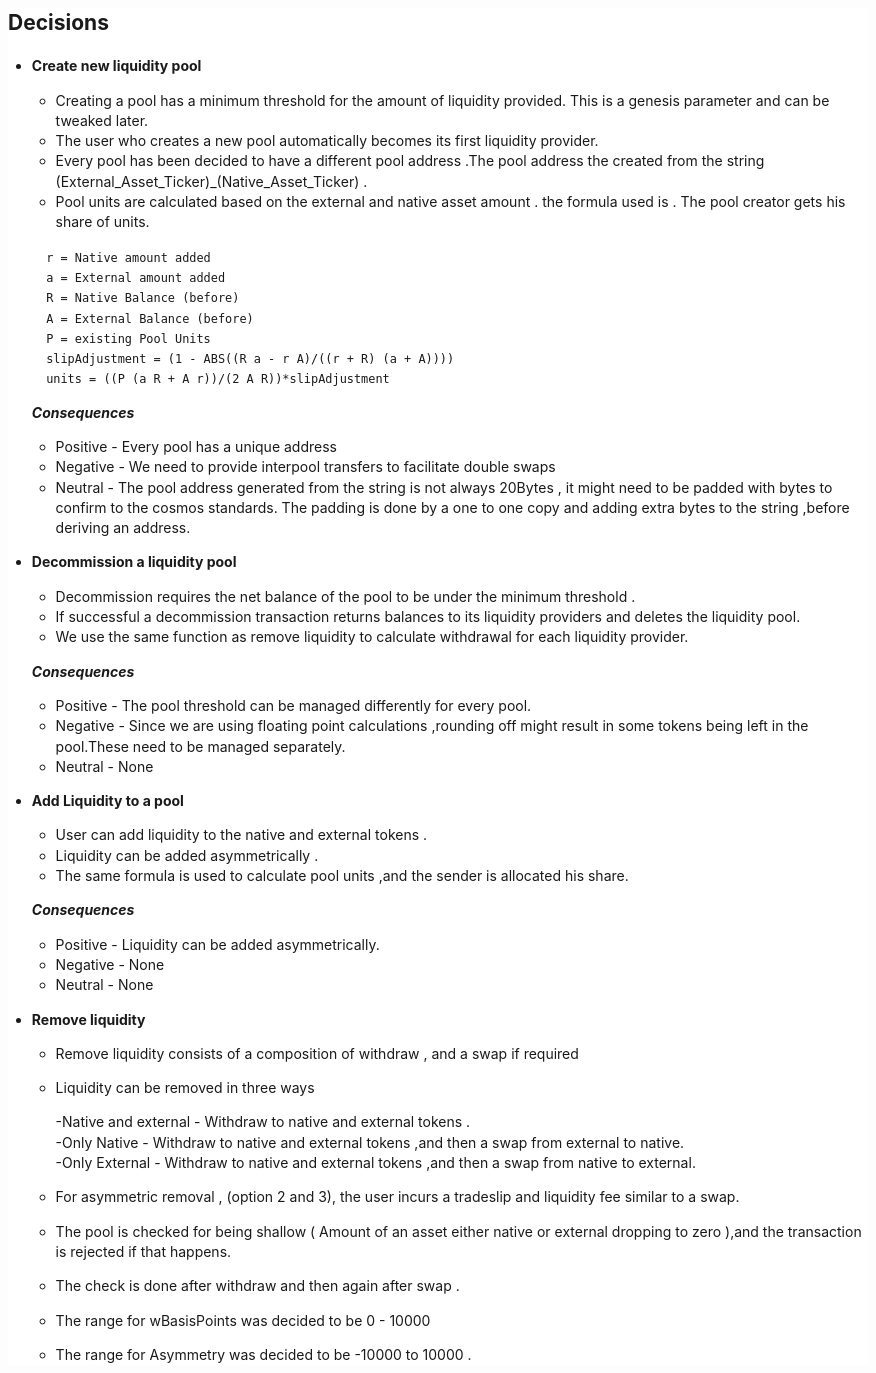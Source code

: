 ## Decisions 
 - **Create new liquidity pool**
    - Creating a pool has a minimum threshold for the amount of liquidity provided. This is a genesis parameter and can be tweaked later.
    - The user who creates a new pool automatically becomes its first liquidity provider.
    - Every pool has been decided to have a different pool address .The pool address the created from the string (External_Asset_Ticker)_(Native_Asset_Ticker) .
    - Pool units are calculated based on the external and native asset amount . the formula used is . The pool creator gets his share of units.
    ````
      r = Native amount added
      a = External amount added
      R = Native Balance (before)
      A = External Balance (before)
      P = existing Pool Units
      slipAdjustment = (1 - ABS((R a - r A)/((r + R) (a + A))))
      units = ((P (a R + A r))/(2 A R))*slipAdjustment
   ````
    ***Consequences***
    - Positive - Every pool has a unique address
    - Negative - We need to provide interpool transfers to facilitate double swaps
    - Neutral  - The pool address generated from the string is not always 20Bytes , it might need to be padded with bytes to confirm to the cosmos standards.
                 The padding is done by a one to one copy and adding extra bytes to the string ,before deriving an address.
 - **Decommission a liquidity pool** 
    - Decommission requires the net balance of the pool to be under the minimum threshold . 
    - If successful a decommission transaction returns balances to its liquidity providers and deletes the liquidity pool.
    - We use the same function as remove liquidity to calculate withdrawal for each liquidity provider.
    
    ***Consequences***
    - Positive - The pool threshold can be managed differently for every pool.
    - Negative - Since we are using floating point calculations ,rounding off might result in some tokens being left in the pool.These need to be managed separately.
    - Neutral  - None
    
 - **Add Liquidity to a pool** 
    - User can add liquidity to the native and external tokens .
    - Liquidity can be added asymmetrically .
    - The same formula is used to calculate pool units ,and the sender is allocated his share.
    
    ***Consequences***
    - Positive - Liquidity can be added asymmetrically.
    - Negative - None
    - Neutral  - None  
 - **Remove liquidity**
    - Remove liquidity consists of a composition of withdraw , and a swap if required
    - Liquidity can be removed in three ways
    
        -Native and external - Withdraw to native and external tokens .   
        -Only Native -  Withdraw to native and external tokens ,and then a swap from external to native.   
        -Only External  - Withdraw to native and external tokens ,and then a swap from native to external.   
   - For asymmetric removal , (option 2 and 3), the user incurs a tradeslip and liquidity fee similar to a swap.
   - The pool is checked for being shallow ( Amount of an asset either native or external dropping to zero ),and the transaction is rejected if that happens.
   - The check is done after withdraw and then again after swap .
   - The range for wBasisPoints was decided to be 0 - 10000
   - The range for Asymmetry was decided to be -10000 to 10000 .
   ````